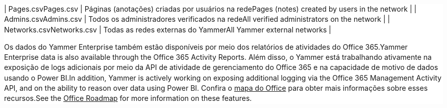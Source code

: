 | <span data-ttu-id="c9da5-200">Pages.csv</span><span class="sxs-lookup"><span data-stu-id="c9da5-200">Pages.csv</span></span> | <span data-ttu-id="c9da5-201">Páginas (anotações) criadas por usuários na rede</span><span class="sxs-lookup"><span data-stu-id="c9da5-201">Pages (notes) created by users in the network</span></span> |
| <span data-ttu-id="c9da5-202">Admins.csv</span><span class="sxs-lookup"><span data-stu-id="c9da5-202">Admins.csv</span></span> | <span data-ttu-id="c9da5-203">Todos os administradores verificados na rede</span><span class="sxs-lookup"><span data-stu-id="c9da5-203">All verified administrators on the network</span></span> |
| <span data-ttu-id="c9da5-204">Networks.csv</span><span class="sxs-lookup"><span data-stu-id="c9da5-204">Networks.csv</span></span> | <span data-ttu-id="c9da5-205">Todas as redes externas do Yammer</span><span class="sxs-lookup"><span data-stu-id="c9da5-205">All Yammer external networks</span></span> |

<span data-ttu-id="c9da5-206">Os dados do Yammer Enterprise também estão disponíveis por meio dos relatórios de atividades do Office 365.</span><span class="sxs-lookup"><span data-stu-id="c9da5-206">Yammer Enterprise data is also available through the Office 365 Activity Reports.</span></span> <span data-ttu-id="c9da5-207">Além disso, o Yammer está trabalhando ativamente na exposição de logs adicionais por meio da API de atividade de gerenciamento do Office 365 e na capacidade de motivo de dados usando o Power BI.</span><span class="sxs-lookup"><span data-stu-id="c9da5-207">In addition, Yammer is actively working on exposing additional logging via the Office 365 Management Activity API, and on the ability to reason over data using Power BI.</span></span> <span data-ttu-id="c9da5-208">Confira o [mapa do Office](https://fasttrack.microsoft.com/roadmap?filters=yammer) para obter mais informações sobre esses recursos.</span><span class="sxs-lookup"><span data-stu-id="c9da5-208">See the [Office Roadmap](https://fasttrack.microsoft.com/roadmap?filters=yammer) for more information on these features.</span></span>
